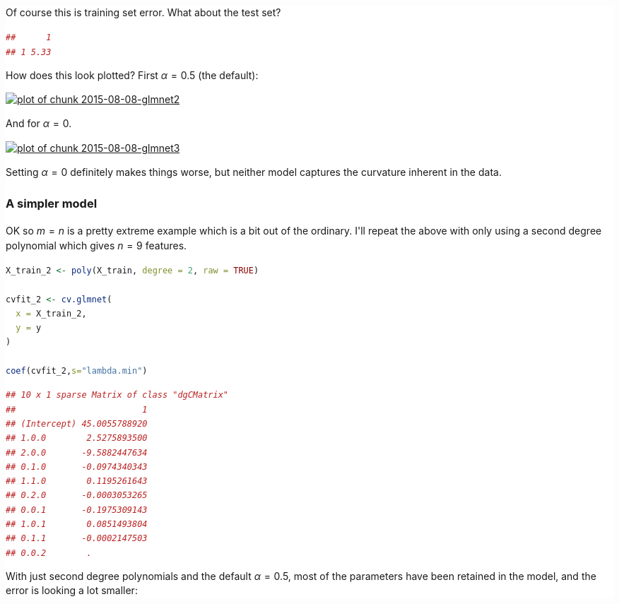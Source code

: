 Of course this is training set error. What about the test set?
 

```r
##      1
## 1 5.33
```
 
How does this look plotted? First $\alpha=0.5$ (the default):
 
[![plot of chunk 2015-08-08-glmnet2](/figures/2015-08-08-glmnet2-1.png)](/figures/2015-08-08-glmnet2-1.png) 
 
And for $\alpha = 0$.
 
[![plot of chunk 2015-08-08-glmnet3](/figures/2015-08-08-glmnet3-1.png)](/figures/2015-08-08-glmnet3-1.png) 
 
Setting $\alpha=0$ definitely makes things worse, but neither model captures the curvature inherent in the data.
 
### A simpler model
 
OK so $m=n$ is a pretty extreme example which is a bit out of the ordinary. I'll repeat the above with only using a second degree polynomial which gives $n=9$ features.
 

```r
X_train_2 <- poly(X_train, degree = 2, raw = TRUE)
 
cvfit_2 <- cv.glmnet(
  x = X_train_2,
  y = y
)
 
coef(cvfit_2,s="lambda.min")
```



```r
## 10 x 1 sparse Matrix of class "dgCMatrix"
##                         1
## (Intercept) 45.0055788920
## 1.0.0        2.5275893500
## 2.0.0       -9.5882447634
## 0.1.0       -0.0974340343
## 1.1.0        0.1195261643
## 0.2.0       -0.0003053265
## 0.0.1       -0.1975309143
## 1.0.1        0.0851493804
## 0.1.1       -0.0002147503
## 0.0.2        .
```
 
With just second degree polynomials and the default $\alpha = 0.5$, most of the parameters have been retained in the model, and the error is looking a lot smaller:
 
